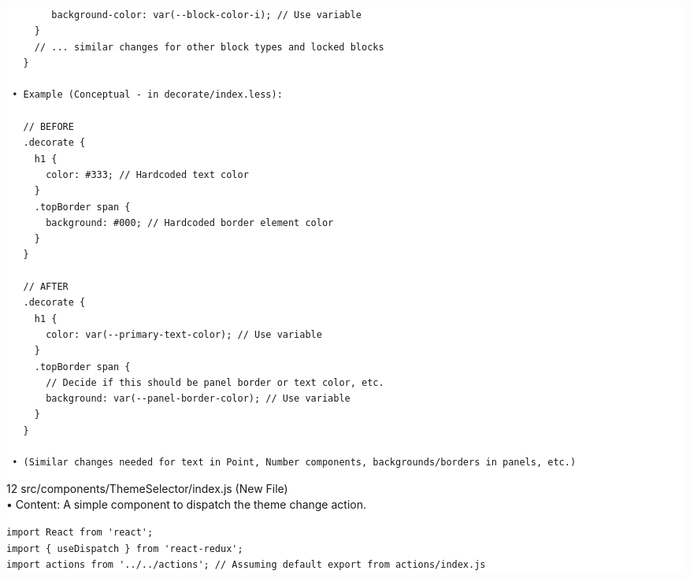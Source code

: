             background-color: var(--block-color-i); // Use variable                                                                                                     
         }                                                                                                                                                              
         // ... similar changes for other block types and locked blocks                                                                                                 
       }                                                                                                                                                                
                                                                                                                                                                        
     • Example (Conceptual - in decorate/index.less):                                                                                                                   
                                                                                                                                                                        
       // BEFORE                                                                                                                                                        
       .decorate {                                                                                                                                                      
         h1 {                                                                                                                                                           
           color: #333; // Hardcoded text color                                                                                                                         
         }                                                                                                                                                              
         .topBorder span {                                                                                                                                              
           background: #000; // Hardcoded border element color                                                                                                          
         }                                                                                                                                                              
       }                                                                                                                                                                
                                                                                                                                                                        
       // AFTER                                                                                                                                                         
       .decorate {                                                                                                                                                      
         h1 {                                                                                                                                                           
           color: var(--primary-text-color); // Use variable                                                                                                            
         }                                                                                                                                                              
         .topBorder span {                                                                                                                                              
           // Decide if this should be panel border or text color, etc.                                                                                                 
           background: var(--panel-border-color); // Use variable                                                                                                       
         }                                                                                                                                                              
       }                                                                                                                                                                
                                                                                                                                                                        
     • (Similar changes needed for text in Point, Number components, backgrounds/borders in panels, etc.)                                                               
 12 src/components/ThemeSelector/index.js (New File)                                                                                                                    
     • Content: A simple component to dispatch the theme change action.                                                                                                 
                                                                                                                                                                        
    import React from 'react';                                                                                                                                          
    import { useDispatch } from 'react-redux';                                                                                                                          
    import actions from '../../actions'; // Assuming default export from actions/index.js                                                                               
